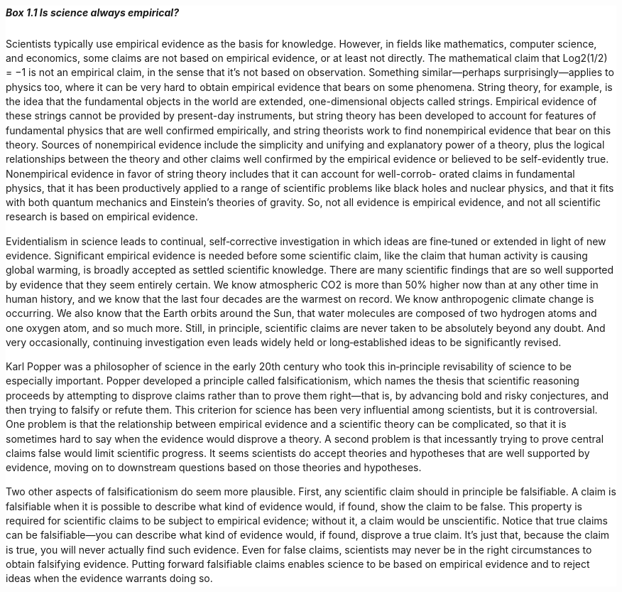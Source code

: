 # 

##### Box 1.1 Is science always empirical? 

Scientists typically use empirical evidence as the basis for knowledge. However, in fields like mathematics, computer science, and economics, some claims are not based on empirical evidence, or at least not directly. The mathematical claim that Log2(1/2) = −1 is not an empirical claim, in the sense that it’s not based on observation. Something similar—perhaps surprisingly—applies to physics too, where it can be very hard to obtain empirical evidence that bears on some phenomena. String theory, for example, is the idea that the fundamental objects in the world are extended, one-dimensional objects called strings. Empirical evidence of these strings cannot be provided by present-day instruments, but string theory has been developed to account for features of fundamental physics that are well confirmed empirically, and string theorists work to find nonempirical evidence that bear on this theory. Sources of nonempirical evidence include the simplicity and unifying and explanatory power of a theory, plus the logical relationships between the theory and other claims well confirmed by the empirical evidence or believed to be self-evidently true. Nonempirical evidence in favor of string theory includes that it can account for well-corrob- orated claims in fundamental physics, that it has been productively applied to a range of scientific problems like black holes and nuclear physics, and that it fits with both quantum mechanics and Einstein’s theories of gravity. So, not all evidence is empirical evidence, and not all scientific research is based on empirical evidence.

Evidentialism in science leads to continual, self‐corrective investigation in which ideas are fine‐tuned or extended in light of new evidence. Significant empirical evidence is needed before some scientific claim, like the claim that human activity is causing global warming, is broadly accepted as settled scientific knowledge. There are many scientific findings that are so well supported by evidence that they seem entirely certain. We know atmospheric CO2 is more than 50% higher now than at any other time in human history, and we know that the last four decades are the warmest on record. We know anthropogenic climate change is occurring. We also know that the Earth orbits around the Sun, that water molecules are composed of two hydrogen atoms and one oxygen atom, and so much more. Still, in principle, scientific claims are never taken to be absolutely beyond any doubt. And very occasionally, continuing investigation even leads widely held or long‐established ideas to be significantly revised.

Karl Popper was a philosopher of science in the early 20th century who took this in‐principle revisability of science to be especially important. Popper developed a principle called falsificationism, which names the thesis that scientific reasoning proceeds by attempting to disprove claims rather than to prove them right—that is, by advancing bold and risky conjectures, and then trying to falsify or refute them. This criterion for science has been very influential among scientists, but it is controversial. One problem is that the relationship between empirical evidence and a scientific theory can be complicated, so that it is sometimes hard to say when the evidence would disprove a theory. A second problem is that incessantly trying to prove central claims false would limit scientific progress. It seems scientists do accept theories and hypotheses that are well supported by evidence, moving on to downstream questions based on those theories and hypotheses.

Two other aspects of falsificationism do seem more plausible. First, any scientific claim should in principle be falsifiable. A claim is falsifiable when it is possible to describe what kind of evidence would, if found, show the claim to be false. This property is required for scientific claims to be subject to empirical evidence; without it, a claim would be unscientific. Notice that true claims can be falsifiable—you can describe what kind of evidence would, if found, disprove a true claim. It’s just that, because the claim is true, you will never actually find such evidence. Even for false claims, scientists may never be in the right circumstances to obtain falsifying evidence. Putting forward falsifiable claims enables science to be based on empirical evidence and to reject ideas when the evidence warrants doing so.
